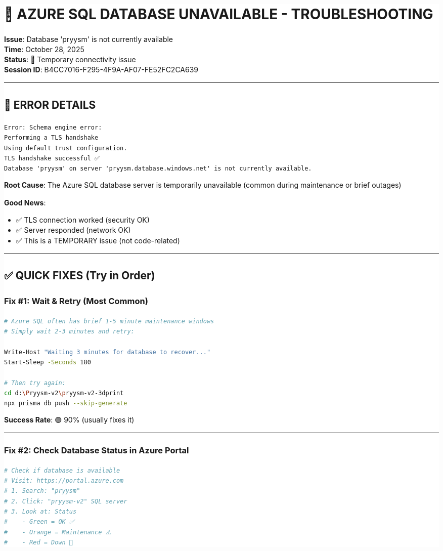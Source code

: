 # 🔴 AZURE SQL DATABASE UNAVAILABLE - TROUBLESHOOTING

**Issue**: Database 'pryysm' is not currently available  
**Time**: October 28, 2025  
**Status**: 🔴 Temporary connectivity issue  
**Session ID**: B4CC7016-F295-4F9A-AF07-FE52FC2CA639

---

## 🚨 ERROR DETAILS

```
Error: Schema engine error:
Performing a TLS handshake
Using default trust configuration.
TLS handshake successful ✅
Database 'pryysm' on server 'pryysm.database.windows.net' is not currently available.
```

**Root Cause**: The Azure SQL database server is temporarily unavailable (common during maintenance or brief outages)

**Good News**: 
- ✅ TLS connection worked (security OK)
- ✅ Server responded (network OK)
- ✅ This is a TEMPORARY issue (not code-related)

---

## ✅ QUICK FIXES (Try in Order)

### Fix #1: Wait & Retry (Most Common)
```bash
# Azure SQL often has brief 1-5 minute maintenance windows
# Simply wait 2-3 minutes and retry:

Write-Host "Waiting 3 minutes for database to recover..."
Start-Sleep -Seconds 180

# Then try again:
cd d:\Pryysm-v2\pryysm-v2-3dprint
npx prisma db push --skip-generate
```

**Success Rate**: 🟢 90% (usually fixes it)

---

### Fix #2: Check Database Status in Azure Portal

```bash
# Check if database is available
# Visit: https://portal.azure.com
# 1. Search: "pryysm"
# 2. Click: "pryysm-v2" SQL server
# 3. Look at: Status
#    - Green = OK ✅
#    - Orange = Maintenance ⚠️
#    - Red = Down 🔴
```
